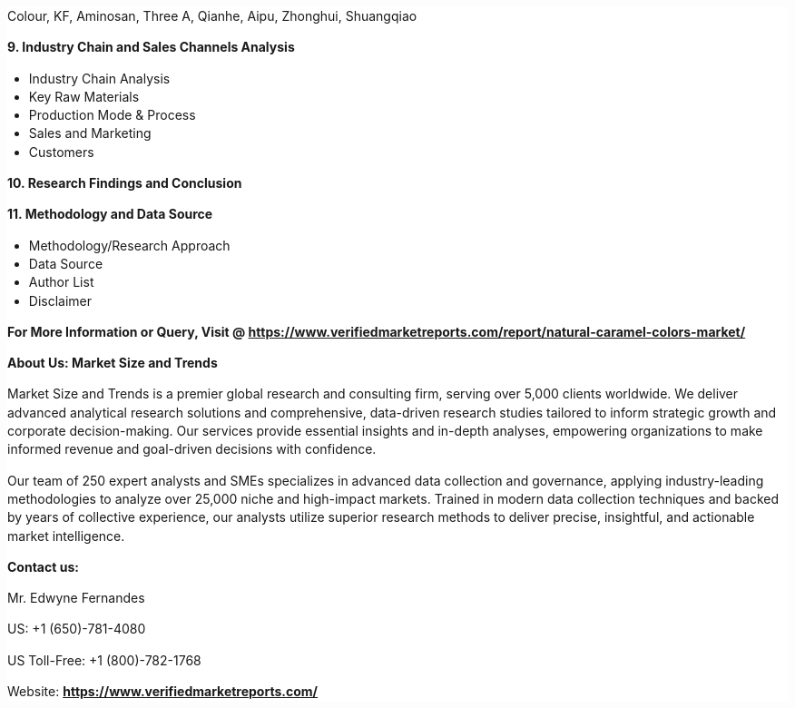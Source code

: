 Colour, KF, Aminosan, Three A, Qianhe, Aipu, Zhonghui, Shuangqiao</strong></p><p><strong>9. Industry Chain and Sales Channels Analysis</strong></p><ul><li>Industry Chain Analysis</li><li>Key Raw Materials</li><li>Production Mode &amp; Process</li><li>Sales and Marketing</li><li>Customers</li></ul><p><strong>10. Research Findings and Conclusion</strong></p><p><strong>11. Methodology and Data Source</strong></p><ul><li>Methodology/Research Approach</li><li>Data Source</li><li>Author List</li><li>Disclaimer</li></ul></p><p><strong>For More Information or Query, Visit @ <a href="https://www.verifiedmarketreports.com/report/natural-caramel-colors-market/">https://www.verifiedmarketreports.com/report/natural-caramel-colors-market/</a></strong></p><p><strong>About Us: Market Size and Trends</strong></p><p>Market Size and Trends is a premier global research and consulting firm, serving over 5,000 clients worldwide. We deliver advanced analytical research solutions and comprehensive, data-driven research studies tailored to inform strategic growth and corporate decision-making. Our services provide essential insights and in-depth analyses, empowering organizations to make informed revenue and goal-driven decisions with confidence.</p><p>Our team of 250 expert analysts and SMEs specializes in advanced data collection and governance, applying industry-leading methodologies to analyze over 25,000 niche and high-impact markets. Trained in modern data collection techniques and backed by years of collective experience, our analysts utilize superior research methods to deliver precise, insightful, and actionable market intelligence.</p><p><strong>Contact us:</strong></p><p>Mr. Edwyne Fernandes</p><p>US: +1 (650)-781-4080</p><p>US Toll-Free: +1 (800)-782-1768</p><p>Website: <strong><a href="https://www.verifiedmarketreports.com/">https://www.verifiedmarketreports.com/</a></strong></p>
